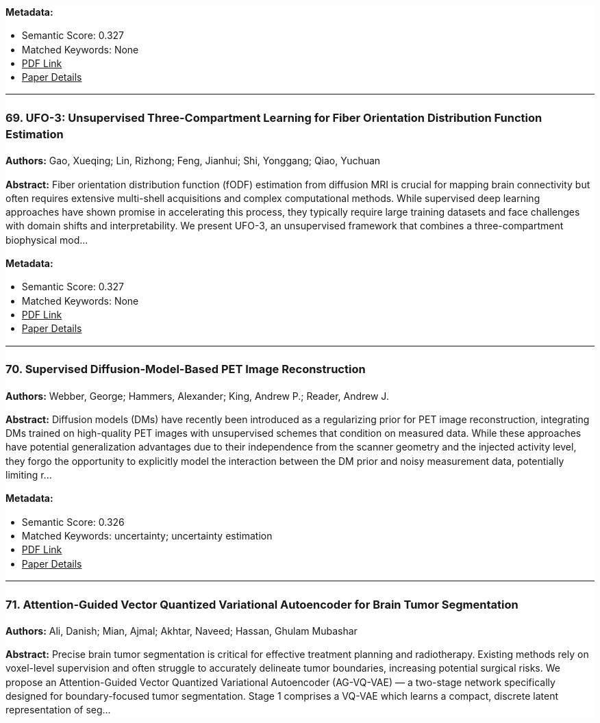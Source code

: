 **Metadata:**
- Semantic Score: 0.327
- Matched Keywords: None
- [PDF Link](https://papers.miccai.org/miccai-2025/paper/0720_paper.pdf)
- [Paper Details](https://papers.miccai.org/miccai-2025/0630-Paper0720.html)

---

### 69. UFO-3: Unsupervised Three-Compartment Learning for Fiber Orientation Distribution Function Estimation

**Authors:** Gao, Xueqing; Lin, Rizhong; Feng, Jianhui; Shi, Yonggang; Qiao, Yuchuan

**Abstract:** Fiber orientation distribution function (fODF) estimation from diffusion MRI is crucial for mapping brain connectivity but often requires extensive multi-shell acquisitions and complex computational methods. While supervised deep learning approaches have shown promise in accelerating this process, they typically require large training datasets and face challenges with domain shifts and interpretability. We present UFO-3, an unsupervised framework that combines a three-compartment biophysical mod...

**Metadata:**
- Semantic Score: 0.327
- Matched Keywords: None
- [PDF Link](https://papers.miccai.org/miccai-2025/paper/4006_paper.pdf)
- [Paper Details](https://papers.miccai.org/miccai-2025/0960-Paper4006.html)

---

### 70. Supervised Diffusion-Model-Based PET Image Reconstruction

**Authors:** Webber, George; Hammers, Alexander; King, Andrew P.; Reader, Andrew J.

**Abstract:** Diffusion models (DMs) have recently been introduced as a regularizing prior for PET image reconstruction, integrating DMs trained on high-quality PET images with unsupervised schemes that condition on measured data. While these approaches have potential generalization advantages due to their independence from the scanner geometry and the injected activity level, they forgo the opportunity to explicitly model the interaction between the DM prior and noisy measurement data, potentially limiting r...

**Metadata:**
- Semantic Score: 0.326
- Matched Keywords: uncertainty; uncertainty estimation
- [PDF Link](https://papers.miccai.org/miccai-2025/paper/4453_paper.pdf)
- [Paper Details](https://papers.miccai.org/miccai-2025/0879-Paper4453.html)

---

### 71. Attention-Guided Vector Quantized Variational Autoencoder for Brain Tumor Segmentation

**Authors:** Ali, Danish; Mian, Ajmal; Akhtar, Naveed; Hassan, Ghulam Mubashar

**Abstract:** Precise brain tumor segmentation is critical for effective treatment
planning and radiotherapy. Existing methods rely on voxel-level
supervision and often struggle to accurately delineate tumor boundaries, increasing potential surgical risks. We propose an Attention-Guided Vector Quantized Variational Autoencoder (AG-VQ-VAE) — a two-stage network specifically designed for boundary-focused tumor segmentation. Stage 1 comprises a VQ-VAE which learns a compact, discrete latent representation of seg...
